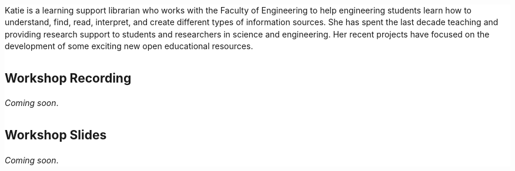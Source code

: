 Katie is a learning support librarian who works with the Faculty of Engineering to help engineering students learn how to understand, find, read, interpret, and create different types of information sources. She has spent the last decade teaching and providing research support to students and researchers in science and engineering. Her recent projects have focused on the development of some exciting new open educational resources.



  
## Workshop Recording
*Coming soon*.



## Workshop Slides
*Coming soon*.





